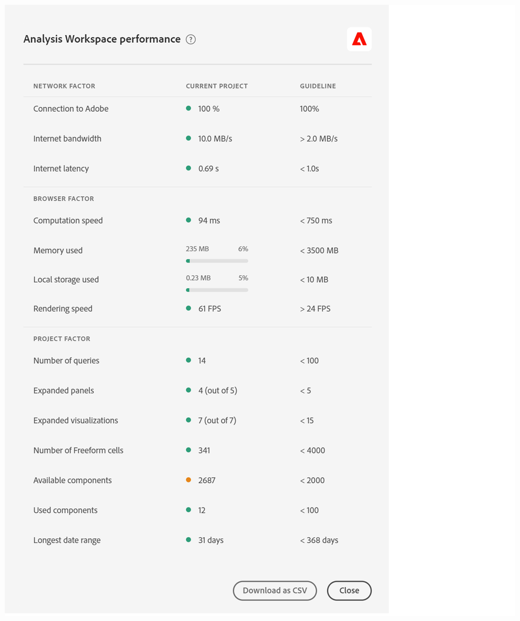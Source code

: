 ![Analysis Workspace prestanda visar nätverksfaktor, aktuellt projekt och riktlinje.](assets/performance-modal.png)
